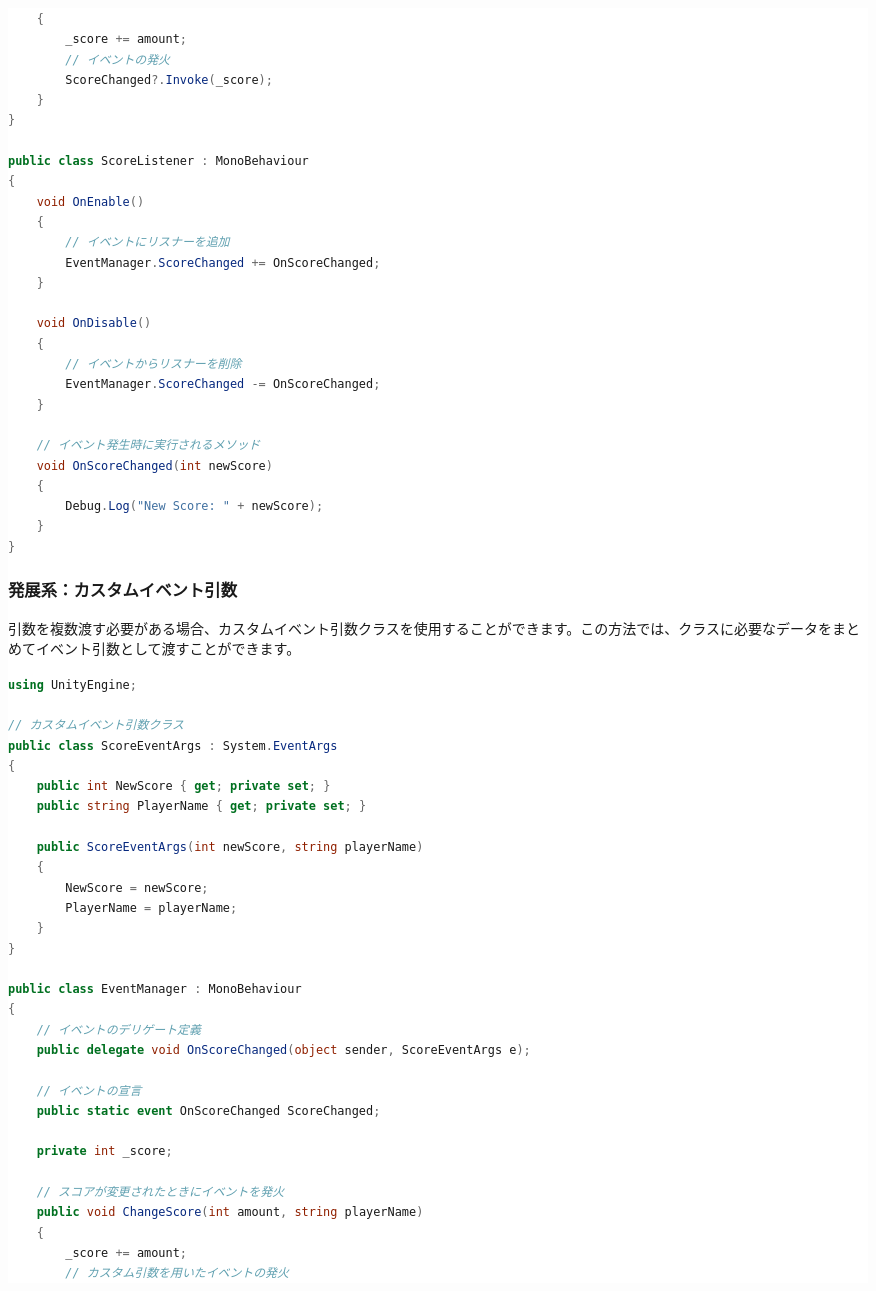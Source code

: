 ```csharp
    {
        _score += amount;
        // イベントの発火
        ScoreChanged?.Invoke(_score);
    }
}

public class ScoreListener : MonoBehaviour
{
    void OnEnable()
    {
        // イベントにリスナーを追加
        EventManager.ScoreChanged += OnScoreChanged;
    }

    void OnDisable()
    {
        // イベントからリスナーを削除
        EventManager.ScoreChanged -= OnScoreChanged;
    }

    // イベント発生時に実行されるメソッド
    void OnScoreChanged(int newScore)
    {
        Debug.Log("New Score: " + newScore);
    }
}
```

### 発展系：カスタムイベント引数

引数を複数渡す必要がある場合、カスタムイベント引数クラスを使用することができます。この方法では、クラスに必要なデータをまとめてイベント引数として渡すことができます。

```csharp
using UnityEngine;

// カスタムイベント引数クラス
public class ScoreEventArgs : System.EventArgs
{
    public int NewScore { get; private set; }
    public string PlayerName { get; private set; }

    public ScoreEventArgs(int newScore, string playerName)
    {
        NewScore = newScore;
        PlayerName = playerName;
    }
}

public class EventManager : MonoBehaviour
{
    // イベントのデリゲート定義
    public delegate void OnScoreChanged(object sender, ScoreEventArgs e);

    // イベントの宣言
    public static event OnScoreChanged ScoreChanged;

    private int _score;

    // スコアが変更されたときにイベントを発火
    public void ChangeScore(int amount, string playerName)
    {
        _score += amount;
        // カスタム引数を用いたイベントの発火
```